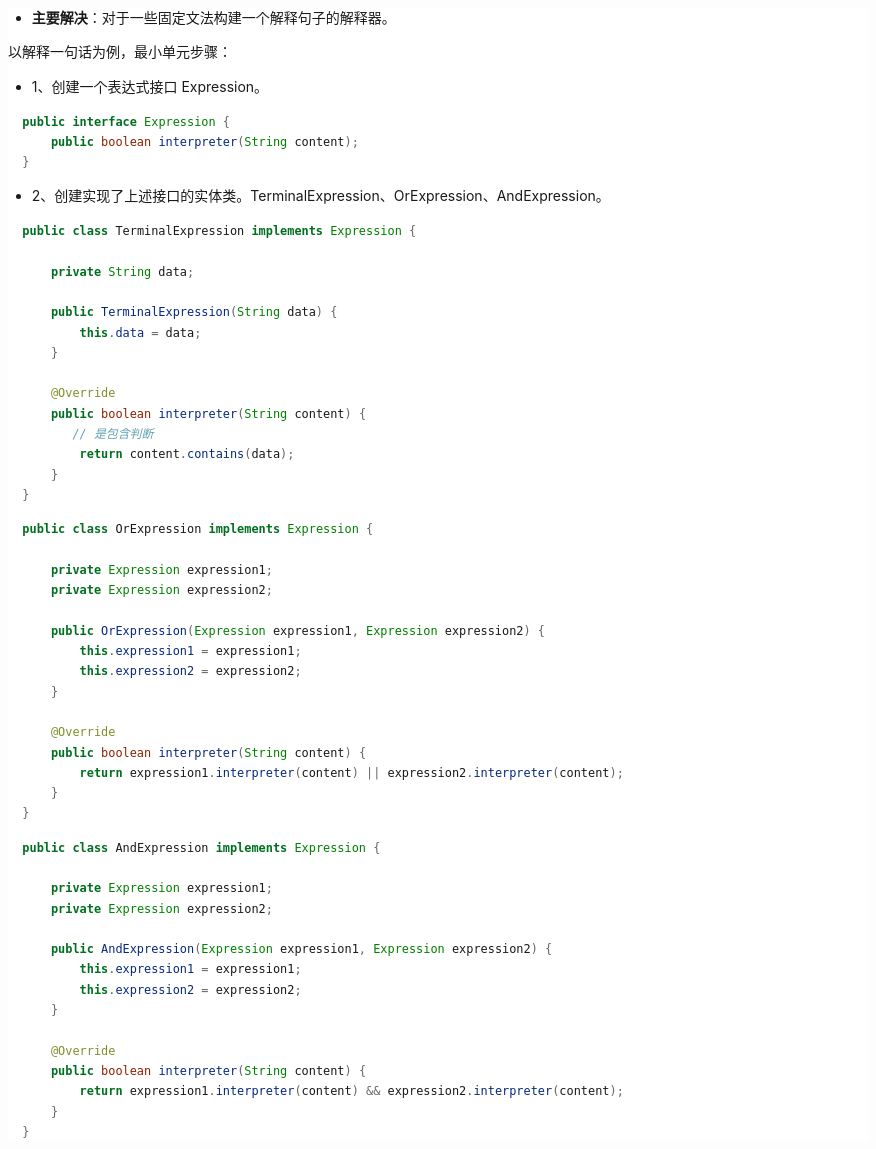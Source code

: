 - **主要解决**：对于一些固定文法构建一个解释句子的解释器。

以解释一句话为例，最小单元步骤：

- 1、创建一个表达式接口 Expression。

```java
  public interface Expression {
      public boolean interpreter(String content);
  }
```

- 2、创建实现了上述接口的实体类。TerminalExpression、OrExpression、AndExpression。

```java
  public class TerminalExpression implements Expression {
  
      private String data;
      
      public TerminalExpression(String data) {
          this.data = data;
      }
      
      @Override
      public boolean interpreter(String content) {
         // 是包含判断
          return content.contains(data);
      }
  }
```

```java
  public class OrExpression implements Expression {
  
      private Expression expression1;
      private Expression expression2;
  
      public OrExpression(Expression expression1, Expression expression2) {
          this.expression1 = expression1;
          this.expression2 = expression2;
      }
  
      @Override
      public boolean interpreter(String content) {
          return expression1.interpreter(content) || expression2.interpreter(content);
      }
  }
```

```java
  public class AndExpression implements Expression {
  
      private Expression expression1;
      private Expression expression2;
  
      public AndExpression(Expression expression1, Expression expression2) {
          this.expression1 = expression1;
          this.expression2 = expression2;
      }
  
      @Override
      public boolean interpreter(String content) {
          return expression1.interpreter(content) && expression2.interpreter(content);
      }
  }
```
